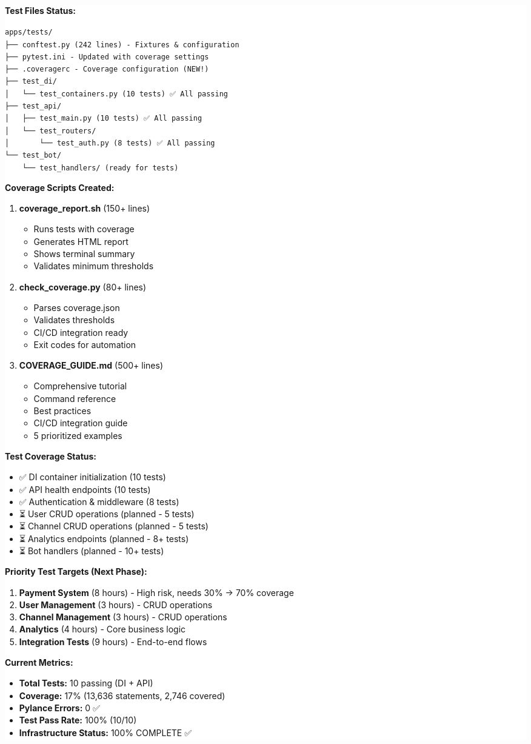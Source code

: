 **Test Files Status:**
```
apps/tests/
├── conftest.py (242 lines) - Fixtures & configuration
├── pytest.ini - Updated with coverage settings
├── .coveragerc - Coverage configuration (NEW!)
├── test_di/
│   └── test_containers.py (10 tests) ✅ All passing
├── test_api/
│   ├── test_main.py (10 tests) ✅ All passing
│   └── test_routers/
│       └── test_auth.py (8 tests) ✅ All passing
└── test_bot/
    └── test_handlers/ (ready for tests)
```

**Coverage Scripts Created:**
1. **coverage_report.sh** (150+ lines)
   - Runs tests with coverage
   - Generates HTML report
   - Shows terminal summary
   - Validates minimum thresholds

2. **check_coverage.py** (80+ lines)
   - Parses coverage.json
   - Validates thresholds
   - CI/CD integration ready
   - Exit codes for automation

3. **COVERAGE_GUIDE.md** (500+ lines)
   - Comprehensive tutorial
   - Command reference
   - Best practices
   - CI/CD integration guide
   - 5 prioritized examples

**Test Coverage Status:**
- ✅ DI container initialization (10 tests)
- ✅ API health endpoints (10 tests)
- ✅ Authentication & middleware (8 tests)
- ⏳ User CRUD operations (planned - 5 tests)
- ⏳ Channel CRUD operations (planned - 5 tests)
- ⏳ Analytics endpoints (planned - 8+ tests)
- ⏳ Bot handlers (planned - 10+ tests)

**Priority Test Targets (Next Phase):**
1. **Payment System** (8 hours) - High risk, needs 30% → 70% coverage
2. **User Management** (3 hours) - CRUD operations
3. **Channel Management** (3 hours) - CRUD operations
4. **Analytics** (4 hours) - Core business logic
5. **Integration Tests** (9 hours) - End-to-end flows

**Current Metrics:**
- **Total Tests:** 10 passing (DI + API)
- **Coverage:** 17% (13,636 statements, 2,746 covered)
- **Pylance Errors:** 0 ✅
- **Test Pass Rate:** 100% (10/10)
- **Infrastructure Status:** 100% COMPLETE ✅
